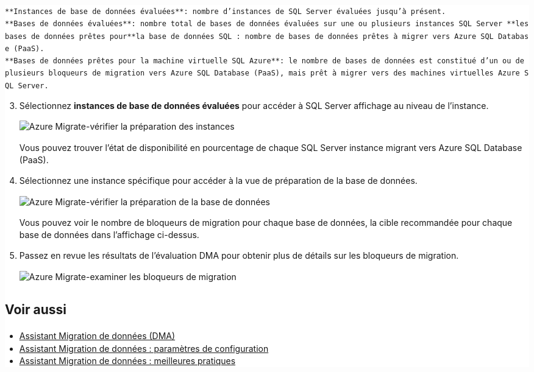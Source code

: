     **Instances de base de données évaluées**: nombre d’instances de SQL Server évaluées jusqu’à présent.
    **Bases de données évaluées**: nombre total de bases de données évaluées sur une ou plusieurs instances SQL Server **les bases de données prêtes pour**la base de données SQL : nombre de bases de données prêtes à migrer vers Azure SQL Database (PaaS).
    **Bases de données prêtes pour la machine virtuelle SQL Azure**: le nombre de bases de données est constitué d’un ou de plusieurs bloqueurs de migration vers Azure SQL Database (PaaS), mais prêt à migrer vers des machines virtuelles Azure SQL Server.

3. Sélectionnez **instances de base de données évaluées** pour accéder à SQL Server affichage au niveau de l’instance.

   ![Azure Migrate-vérifier la préparation des instances](../dma/media//dma-assess-sql-data-estate-to-sqldb/dms-azure-migrate-assessed-instances.png)

    Vous pouvez trouver l’état de disponibilité en pourcentage de chaque SQL Server instance migrant vers Azure SQL Database (PaaS).

4. Sélectionnez une instance spécifique pour accéder à la vue de préparation de la base de données.

   ![Azure Migrate-vérifier la préparation de la base de données](../dma/media//dma-assess-sql-data-estate-to-sqldb/dms-azure-migrate-assessed-databases.png)

    Vous pouvez voir le nombre de bloqueurs de migration pour chaque base de données, la cible recommandée pour chaque base de données dans l’affichage ci-dessus.

5. Passez en revue les résultats de l’évaluation DMA pour obtenir plus de détails sur les bloqueurs de migration.

   ![Azure Migrate-examiner les bloqueurs de migration](../dma/media//dma-assess-sql-data-estate-to-sqldb/dms-azure-migrate-migration-blockers.png)

## <a name="see-also"></a>Voir aussi

* [Assistant Migration de données (DMA)](../dma/dma-overview.md)
* [Assistant Migration de données : paramètres de configuration](../dma/dma-configurationsettings.md)
* [Assistant Migration de données : meilleures pratiques](../dma/dma-bestpractices.md)
